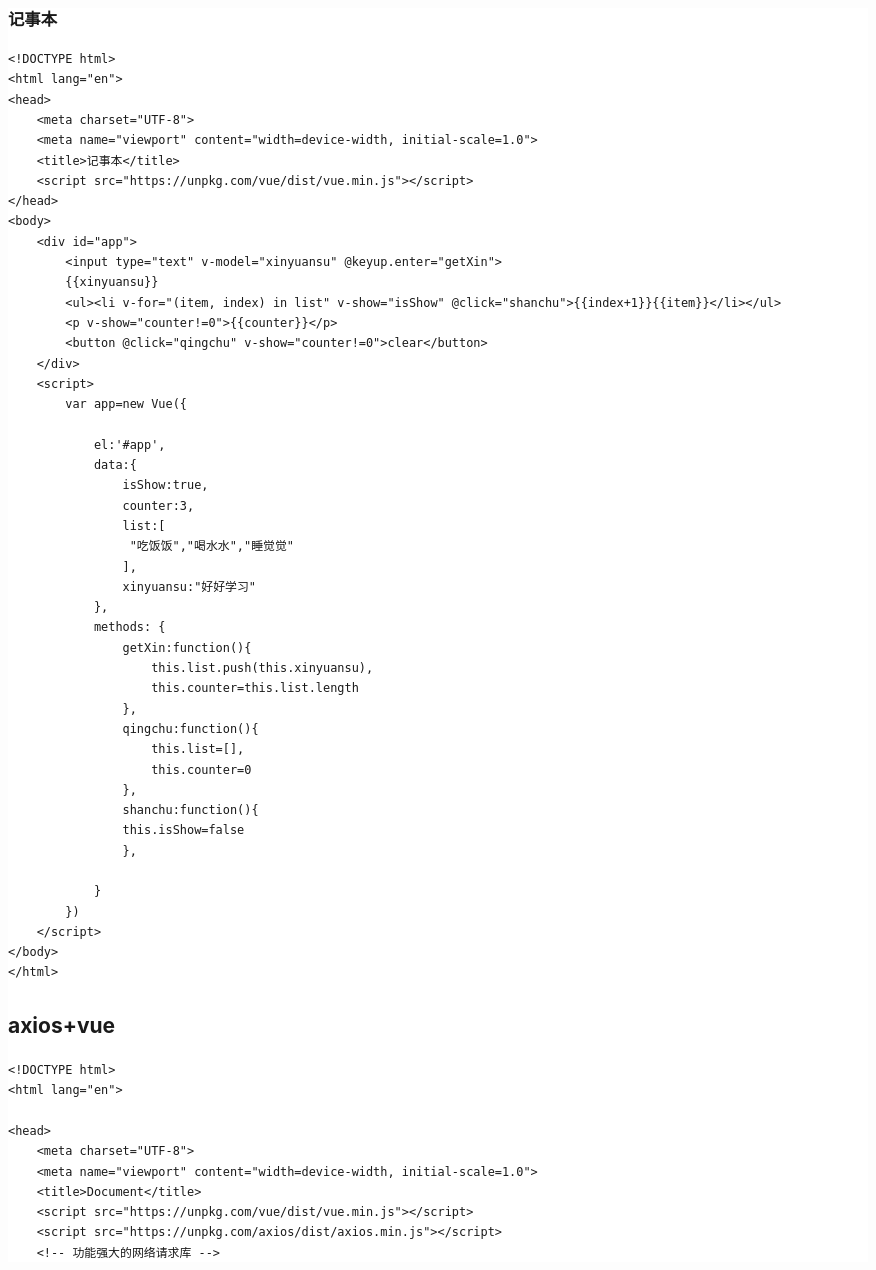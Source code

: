 ### 记事本  
```  
<!DOCTYPE html>
<html lang="en">
<head>
    <meta charset="UTF-8">
    <meta name="viewport" content="width=device-width, initial-scale=1.0">
    <title>记事本</title>
    <script src="https://unpkg.com/vue/dist/vue.min.js"></script>
</head>
<body>
    <div id="app">
        <input type="text" v-model="xinyuansu" @keyup.enter="getXin">
        {{xinyuansu}}
        <ul><li v-for="(item, index) in list" v-show="isShow" @click="shanchu">{{index+1}}{{item}}</li></ul>
        <p v-show="counter!=0">{{counter}}</p>
        <button @click="qingchu" v-show="counter!=0">clear</button>
    </div>
    <script>
        var app=new Vue({
            
            el:'#app',
            data:{
                isShow:true,
                counter:3,
                list:[
                 "吃饭饭","喝水水","睡觉觉"
                ],
                xinyuansu:"好好学习"
            },
            methods: {
                getXin:function(){
                    this.list.push(this.xinyuansu),
                    this.counter=this.list.length
                },
                qingchu:function(){
                    this.list=[],
                    this.counter=0
                },
                shanchu:function(){
                this.isShow=false
                },
            
            }
        })
    </script>
</body>
</html>  
```  
## axios+vue  
```  
<!DOCTYPE html>
<html lang="en">

<head>
    <meta charset="UTF-8">
    <meta name="viewport" content="width=device-width, initial-scale=1.0">
    <title>Document</title>
    <script src="https://unpkg.com/vue/dist/vue.min.js"></script>
    <script src="https://unpkg.com/axios/dist/axios.min.js"></script>
    <!-- 功能强大的网络请求库 -->
```